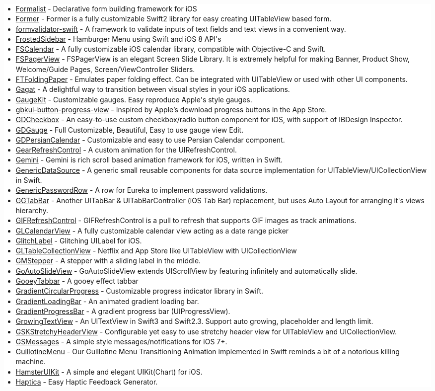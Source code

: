 - [Formalist](https://github.com/seedco/Formalist) - Declarative form building framework for iOS
- [Former](https://github.com/ra1028/Former) - Former is a fully customizable Swift2 library for easy creating UITableView based form.
- [formvalidator-swift](https://github.com/ustwo/formvalidator-swift) - A framework to validate inputs of text fields and text views in a convenient way.
- [FrostedSidebar](https://github.com/edekhayser/FrostedSidebar) - Hamburger Menu using Swift and iOS 8 API's
- [FSCalendar](https://github.com/WenchaoD/FSCalendar) - A fully customizable iOS calendar library, compatible with Objective-C and Swift.
- [FSPagerView](https://github.com/WenchaoD/FSPagerView) - FSPagerView is an elegant Screen Slide Library. It is extremely helpful for making Banner, Product Show, Welcome/Guide Pages, Screen/ViewController Sliders.
- [FTFoldingPaper](https://github.com/monofire/FTFoldingPaper) - Emulates paper folding effect. Can be integrated with UITableView or used with other UI components.
- [Gagat](https://github.com/Boerworz/Gagat) - A delightful way to transition between visual styles in your iOS applications.
- [GaugeKit](https://github.com/skywinder/GaugeKit) - Customizable gauges. Easy reproduce Apple's style gauges.
- [gbkui-button-progress-view](https://github.com/Guidebook/gbkui-button-progress-view) - Inspired by Apple’s download progress buttons in the App Store.
- [GDCheckbox](https://github.com/saeid/GDCheckbox) - An easy-to-use custom checkbox/radio button component for iOS, with support of IBDesign Inspector.
- [GDGauge](https://github.com/saeid/GDGauge) - Full Customizable, Beautiful, Easy to use gauge view Edit.
- [GDPersianCalendar](https://github.com/saeid/GDCalendar) - Customizable and easy to use Persian Calendar component.
- [GearRefreshControl](https://github.com/andreamazz/GearRefreshControl) - A custom animation for the UIRefreshControl.
- [Gemini](https://github.com/shoheiyokoyama/Gemini) - Gemini is rich scroll based animation framework for iOS, written in Swift.
- [GenericDataSource](https://github.com/GenericDataSource/GenericDataSource) - A generic small reusable components for data source implementation for UITableView/UICollectionView in Swift.
- [GenericPasswordRow](https://github.com/EurekaCommunity/GenericPasswordRow) - A row for Eureka to implement password validations.
- [GGTabBar](https://github.com/Goles/GGTabBar) - Another UITabBar & UITabBarController (iOS Tab Bar) replacement, but uses Auto Layout for arranging it's views hierarchy.
- [GIFRefreshControl](https://github.com/delannoyk/GIFRefreshControl) - GIFRefreshControl is a pull to refresh that supports GIF images as track animations.
- [GLCalendarView](https://github.com/Glow-Inc/GLCalendarView) - A fully customizable calendar view acting as a date range picker
- [GlitchLabel](https://github.com/kciter/GlitchLabel) - Glitching UILabel for iOS.
- [GLTableCollectionView](https://github.com/giulio92/GLTableCollectionView) - Netflix and App Store like UITableView with UICollectionView
- [GMStepper](https://github.com/gmertk/GMStepper) - A stepper with a sliding label in the middle.
- [GoAutoSlideView](https://github.com/zjmdp/GoAutoSlideView) - GoAutoSlideView extends UIScrollView by featuring infinitely and automatically slide.
- [GooeyTabbar](https://github.com/KittenYang/GooeyTabbar) - A gooey effect tabbar
- [GradientCircularProgress](https://github.com/keygx/GradientCircularProgress) - Customizable progress indicator library in Swift.
- [GradientLoadingBar](https://github.com/fxm90/GradientLoadingBar) - An animated gradient loading bar.
- [GradientProgressBar](https://github.com/fxm90/GradientProgressBar) - A gradient progress bar (UIProgressView).
- [GrowingTextView](https://github.com/KennethTsang/GrowingTextView) - An UITextView in Swift3 and Swift2.3. Support auto growing, placeholder and length limit.
- [GSKStretchyHeaderView](https://github.com/gskbyte/GSKStretchyHeaderView) - Configurable yet easy to use stretchy header view for UITableView and UICollectionView.
- [GSMessages](https://github.com/wxxsw/GSMessages) - A simple style messages/notifications for iOS 7+.
- [GuillotineMenu](https://github.com/Yalantis/GuillotineMenu) - Our Guillotine Menu Transitioning Animation implemented in Swift reminds a bit of a notorious killing machine.
- [HamsterUIKit](https://github.com/Howardw3/HamsterUIKit) - A simple and elegant UIKit(Chart) for iOS.
- [Haptica](https://github.com/efremidze/Haptica) - Easy Haptic Feedback Generator.
